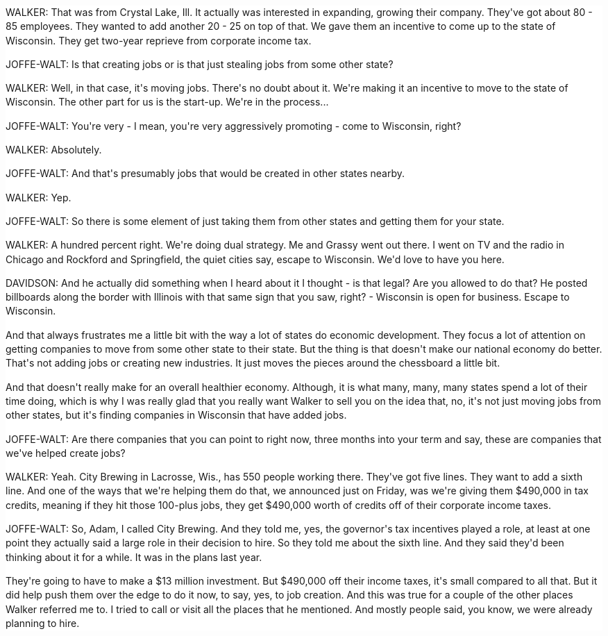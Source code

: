 WALKER: That was from Crystal Lake, Ill. It actually was interested in expanding, growing their company. They've got about 80 - 85 employees. They wanted to add another 20 - 25 on top of that. We gave them an incentive to come up to the state of Wisconsin. They get two-year reprieve from corporate income tax.

JOFFE-WALT: Is that creating jobs or is that just stealing jobs from some other state?

WALKER: Well, in that case, it's moving jobs. There's no doubt about it. We're making it an incentive to move to the state of Wisconsin. The other part for us is the start-up. We're in the process...

JOFFE-WALT: You're very - I mean, you're very aggressively promoting - come to Wisconsin, right?

WALKER: Absolutely.

JOFFE-WALT: And that's presumably jobs that would be created in other states nearby.

WALKER: Yep.

JOFFE-WALT: So there is some element of just taking them from other states and getting them for your state.

WALKER: A hundred percent right. We're doing dual strategy. Me and Grassy went out there. I went on TV and the radio in Chicago and Rockford and Springfield, the quiet cities say, escape to Wisconsin. We'd love to have you here.

DAVIDSON: And he actually did something when I heard about it I thought - is that legal? Are you allowed to do that? He posted billboards along the border with Illinois with that same sign that you saw, right? - Wisconsin is open for business. Escape to Wisconsin.

And that always frustrates me a little bit with the way a lot of states do economic development. They focus a lot of attention on getting companies to move from some other state to their state. But the thing is that doesn't make our national economy do better. That's not adding jobs or creating new industries. It just moves the pieces around the chessboard a little bit.

And that doesn't really make for an overall healthier economy. Although, it is what many, many, many states spend a lot of their time doing, which is why I was really glad that you really want Walker to sell you on the idea that, no, it's not just moving jobs from other states, but it's finding companies in Wisconsin that have added jobs.

JOFFE-WALT: Are there companies that you can point to right now, three months into your term and say, these are companies that we've helped create jobs?

WALKER: Yeah. City Brewing in Lacrosse, Wis., has 550 people working there. They've got five lines. They want to add a sixth line. And one of the ways that we're helping them do that, we announced just on Friday, was we're giving them $490,000 in tax credits, meaning if they hit those 100-plus jobs, they get $490,000 worth of credits off of their corporate income taxes.

JOFFE-WALT: So, Adam, I called City Brewing. And they told me, yes, the governor's tax incentives played a role, at least at one point they actually said a large role in their decision to hire. So they told me about the sixth line. And they said they'd been thinking about it for a while. It was in the plans last year.

They're going to have to make a $13 million investment. But $490,000 off their income taxes, it's small compared to all that. But it did help push them over the edge to do it now, to say, yes, to job creation. And this was true for a couple of the other places Walker referred me to. I tried to call or visit all the places that he mentioned. And mostly people said, you know, we were already planning to hire.
